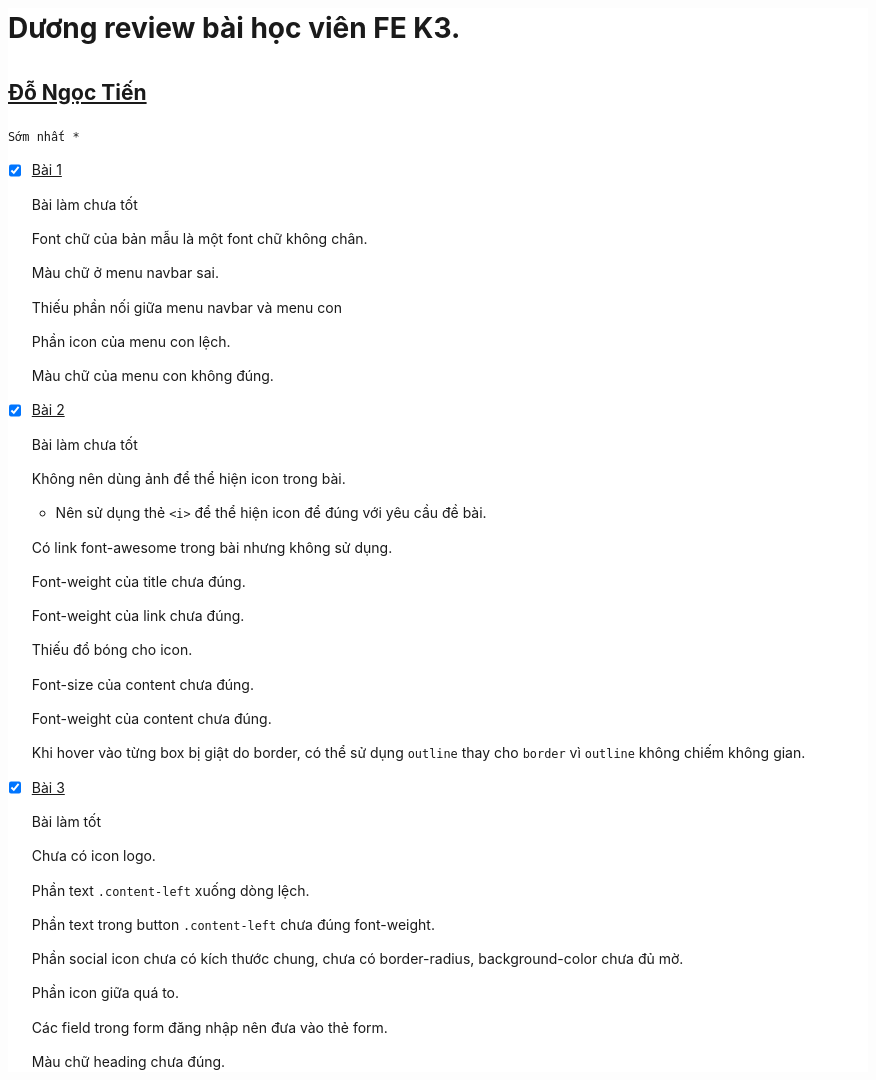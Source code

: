 # Dương review bài học viên FE K3.

## [Đỗ Ngọc Tiến](https://dongoctien17.github.io/F8-frontend-k3)

    Sớm nhất *

- [x] [Bài 1](https://dongoctien17.github.io/F8-frontend-k3)

  Bài làm chưa tốt

  Font chữ của bản mẫu là một font chữ không chân.

  Màu chữ ở menu navbar sai.

  Thiếu phần nối giữa menu navbar và menu con

  Phần icon của menu con lệch.

  Màu chữ của menu con không đúng.

- [x] [Bài 2](https://dongoctien17.github.io/F8-frontend-k3)

  Bài làm chưa tốt

  Không nên dùng ảnh để thể hiện icon trong bài.

  - Nên sử dụng thẻ `<i>` để thể hiện icon để đúng với yêu cầu đề bài.

  Có link font-awesome trong bài nhưng không sử dụng.

  Font-weight của title chưa đúng.

  Font-weight của link chưa đúng.

  Thiếu đổ bóng cho icon.

  Font-size của content chưa đúng.

  Font-weight của content chưa đúng.

  Khi hover vào từng box bị giật do border, có thể sử dụng `outline` thay cho `border` vì `outline` không chiếm không gian.

- [x] [Bài 3](https://dongoctien17.github.io/F8-frontend-k3)

  Bài làm tốt

  Chưa có icon logo.

  Phần text `.content-left` xuống dòng lệch.

  Phần text trong button `.content-left` chưa đúng font-weight.

  Phần social icon chưa có kích thước chung, chưa có border-radius, background-color chưa đủ mờ.

  Phần icon giữa quá to.

  Các field trong form đăng nhập nên đưa vào thẻ form.

  Màu chữ heading chưa đúng.
